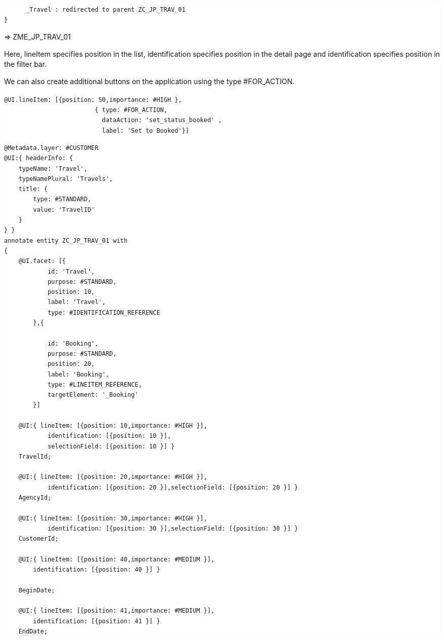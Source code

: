 ```
      _Travel : redirected to parent ZC_JP_TRAV_01
}
```

=> ZME_JP_TRAV_01

Here, lineItem specifies position in the list, identification specifies position in the detail page and identification specifies position in the filter bar.

We can also create additional buttons on the application using the type #FOR_ACTION.

    @UI.lineItem: [{position: 50,importance: #HIGH },
                             { type: #FOR_ACTION,
                               dataAction: 'set_status_booked' ,
                               label: 'Set to Booked'}]

```
@Metadata.layer: #CUSTOMER
@UI:{ headerInfo: {
    typeName: 'Travel',
    typeNamePlural: 'Travels',
    title: {
        type: #STANDARD,
        value: 'TravelID'
    }
} }
annotate entity ZC_JP_TRAV_01 with
{
    @UI.facet: [{
            id: 'Travel',
            purpose: #STANDARD,
            position: 10,
            label: 'Travel',
            type: #IDENTIFICATION_REFERENCE
        },{

            id: 'Booking',
            purpose: #STANDARD,
            position: 20,
            label: 'Booking',
            type: #LINEITEM_REFERENCE,
            targetElement: '_Booking'
        }]

    @UI:{ lineItem: [{position: 10,importance: #HIGH }],
            identification: [{position: 10 }],
            selectionField: [{position: 10 }] }
    TravelId;

    @UI:{ lineItem: [{position: 20,importance: #HIGH }],
            identification: [{position: 20 }],selectionField: [{position: 20 }] }
    AgencyId;

    @UI:{ lineItem: [{position: 30,importance: #HIGH }],
            identification: [{position: 30 }],selectionField: [{position: 30 }] }
    CustomerId;

    @UI:{ lineItem: [{position: 40,importance: #MEDIUM }],
        identification: [{position: 40 }] }

    BeginDate;

    @UI:{ lineItem: [{position: 41,importance: #MEDIUM }],
        identification: [{position: 41 }] }
    EndDate;
```